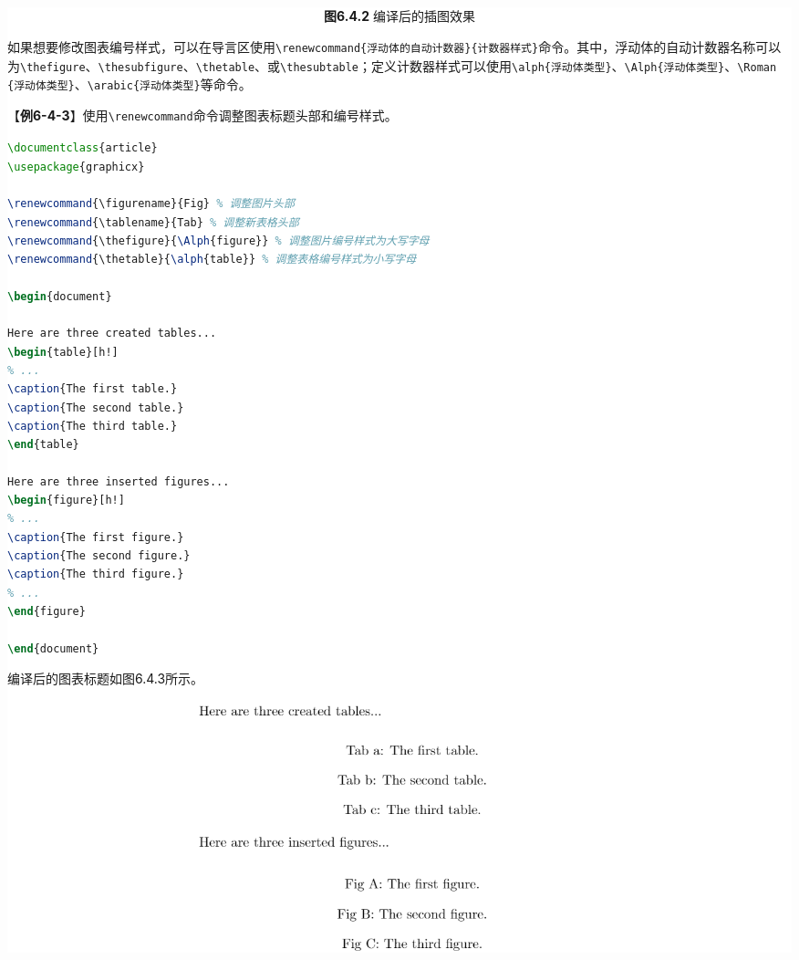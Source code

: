 
<center><b>图6.4.2</b> 编译后的插图效果</center>

如果想要修改图表编号样式，可以在导言区使用`\renewcommand{浮动体的自动计数器}{计数器样式}`命令。其中，浮动体的自动计数器名称可以为`\thefigure`、`\thesubfigure`、`\thetable`、或`\thesubtable`；定义计数器样式可以使用`\alph{浮动体类型}`、`\Alph{浮动体类型}`、`\Roman{浮动体类型}`、`\arabic{浮动体类型}`等命令。

【**例6-4-3**】使用`\renewcommand`命令调整图表标题头部和编号样式。

```tex
\documentclass{article}
\usepackage{graphicx}

\renewcommand{\figurename}{Fig} % 调整图片头部
\renewcommand{\tablename}{Tab} % 调整新表格头部
\renewcommand{\thefigure}{\Alph{figure}} % 调整图片编号样式为大写字母
\renewcommand{\thetable}{\alph{table}} % 调整表格编号样式为小写字母

\begin{document}

Here are three created tables...
\begin{table}[h!]
% ...
\caption{The first table.}
\caption{The second table.}
\caption{The third table.}
\end{table}

Here are three inserted figures...
\begin{figure}[h!]
% ...
\caption{The first figure.}
\caption{The second figure.}
\caption{The third figure.}
% ...
\end{figure}

\end{document}
```

编译后的图表标题如图6.4.3所示。

<p align="center">
<img align="middle" src="docs/latex/chapter-6/graphics/eg_8.png" width="450" />